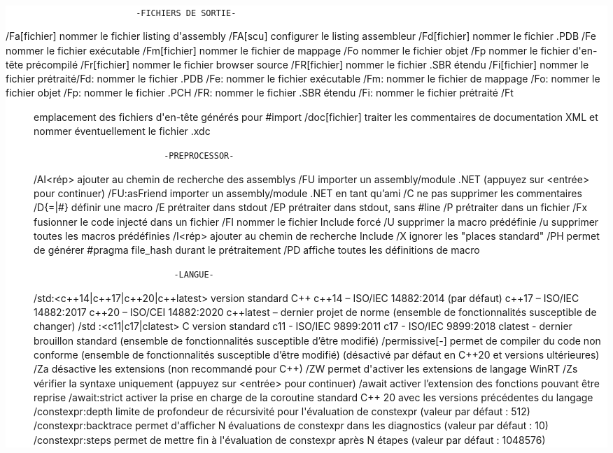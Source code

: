                               -FICHIERS DE SORTIE-

/Fa[fichier] nommer le fichier listing d'assembly
/FA[scu] configurer le listing assembleur
/Fd[fichier] nommer le fichier .PDB
/Fe<fichier> nommer le fichier exécutable
/Fm[fichier] nommer le fichier de mappage
/Fo<fichier> nommer le fichier objet
/Fp<fichier> nommer le fichier d'en-tête précompilé
/Fr[fichier] nommer le fichier browser source
/FR[fichier] nommer le fichier .SBR étendu
/Fi[fichier] nommer le fichier prétraité/Fd: <fichier> nommer le fichier .PDB
/Fe: <fichier> nommer le fichier exécutable
/Fm: <fichier> nommer le fichier de mappage
/Fo: <fichier> nommer le fichier objet  /Fp: <fichier> nommer le fichier .PCH
/FR: <fichier> nommer le fichier .SBR étendu
/Fi: <fichier> nommer le fichier prétraité
/Ft<dir> emplacement des fichiers d'en-tête générés pour #import
/doc[fichier] traiter les commentaires de documentation XML et nommer éventuellement le fichier .xdc

                              -PREPROCESSOR-

/AI<rép> ajouter au chemin de recherche des assemblys
/FU<fichier> importer un assembly/module .NET
(appuyez sur <entrée> pour continuer)
/FU:asFriend<file> importer un assembly/module .NET en tant qu’ami
/C ne pas supprimer les commentaires    /D<nom>{=|#}<texte> définir une macro
/E prétraiter dans stdout               /EP prétraiter dans stdout, sans #line
/P prétraiter dans un fichier
/Fx fusionner le code injecté dans un fichier
/FI<fichier> nommer le fichier Include forcé
/U<nom> supprimer la macro prédéfinie
/u supprimer toutes les macros prédéfinies
/I<rép> ajouter au chemin de recherche Include
/X ignorer les "places standard"
/PH permet de générer #pragma file_hash durant le prétraitement
/PD affiche toutes les définitions de macro

                                -LANGUE-

/std:<c++14|c++17|c++20|c++latest> version standard C++
    c++14 – ISO/IEC 14882:2014 (par défaut)
    c++17 – ISO/IEC 14882:2017
    c++20 – ISO/CEI 14882:2020
    c++latest – dernier projet de norme (ensemble de fonctionnalités susceptible de changer)
/std :<c11|c17|clatest> C version standard
    c11 - ISO/IEC 9899:2011
    c17 - ISO/IEC 9899:2018
    clatest - dernier brouillon standard (ensemble de fonctionnalités susceptible d’être modifié)
/permissive[-] permet de compiler du code non conforme
               (ensemble de fonctionnalités susceptible d’être modifié) (désactivé par défaut en C++20 et versions ultérieures)
/Za désactive les extensions (non recommandé pour C++)
/ZW permet d'activer les extensions de langage WinRT
/Zs vérifier la syntaxe uniquement
(appuyez sur <entrée> pour continuer)
/await activer l’extension des fonctions pouvant être reprise
/await:strict activer la prise en charge de la coroutine standard C++ 20 avec les versions précédentes du langage
/constexpr:depth<N>     limite de profondeur de récursivité pour l'évaluation de constexpr (valeur par défaut : 512)
/constexpr:backtrace<N> permet d'afficher N évaluations de constexpr dans les diagnostics (valeur par défaut : 10)
/constexpr:steps<N>     permet de mettre fin à l'évaluation de constexpr après N étapes (valeur par défaut : 1048576)